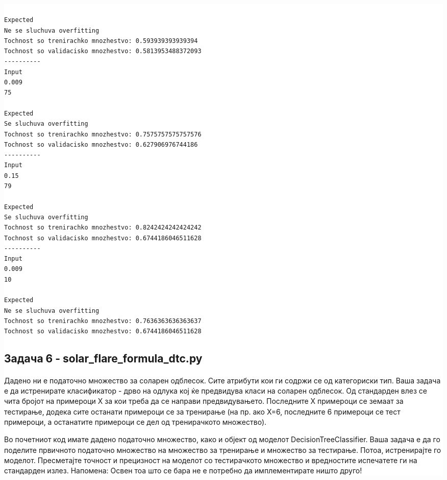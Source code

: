 ````

Expected
Ne se sluchuva overfitting
Tochnost so trenirachko mnozhestvo: 0.593939393939394
Tochnost so validacisko mnozhestvo: 0.5813953488372093
----------
Input
0.009
75

Expected
Se sluchuva overfitting
Tochnost so trenirachko mnozhestvo: 0.7575757575757576
Tochnost so validacisko mnozhestvo: 0.627906976744186
----------
Input
0.15
79

Expected
Se sluchuva overfitting
Tochnost so trenirachko mnozhestvo: 0.8242424242424242
Tochnost so validacisko mnozhestvo: 0.6744186046511628
----------
Input
0.009
10

Expected
Ne se sluchuva overfitting
Tochnost so trenirachko mnozhestvo: 0.7636363636363637
Tochnost so validacisko mnozhestvo: 0.6744186046511628
````

## Задача 6 - solar_flare_formula_dtc.py

Дадено ни е податочно множество за соларен одблесок. Сите атрибути кои ги содржи се од категориски тип. Ваша задача е да
истренирате класификатор - дрво на одлука кој ќе предвидува класи на соларен одблесок. Од стандарден влез се чита бројот
на примероци X за кои треба да се направи предвидувањето. Последните X примероци се земаат за тестирање, додека сите
останати примероци се за тренирање (на пр. ако X=6, последните 6 примероци се тест примероци, а останатите примероци се
дел од тренирачкото множество).

Во почетниот код имате дадено податочно множество, како и објект од моделот DecisionTreeClassifier. Ваша задача е да го
поделите првичното податочно множество на множество за тренирање и множество за тестирање. Потоа, истренирајте го
моделот. Пресметајте точност и прецизност на моделот со тестирачкото множество и вредностите испечатете ги на стандарден
излез. Напомена: Освен тоа што се бара не е потребно да имплементирате ништо друго!
